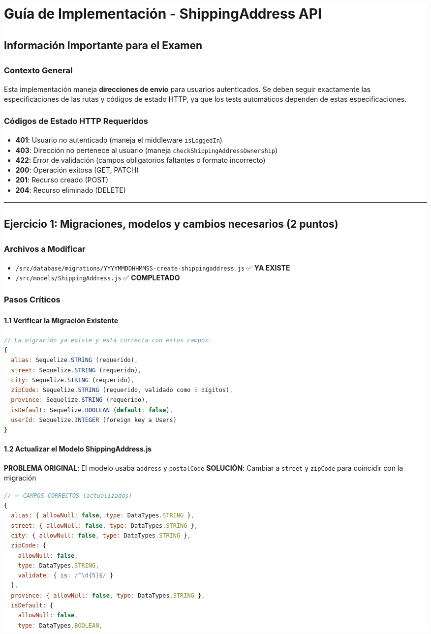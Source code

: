 # Guía de Implementación - ShippingAddress API

## Información Importante para el Examen

### Contexto General
Esta implementación maneja **direcciones de envío** para usuarios autenticados. Se deben seguir exactamente las especificaciones de las rutas y códigos de estado HTTP, ya que los tests automáticos dependen de estas especificaciones.

### Códigos de Estado HTTP Requeridos
- **401**: Usuario no autenticado (maneja el middleware `isLoggedIn`)
- **403**: Dirección no pertenece al usuario (maneja `checkShippingAddressOwnership`)
- **422**: Error de validación (campos obligatorios faltantes o formato incorrecto)
- **200**: Operación exitosa (GET, PATCH)
- **201**: Recurso creado (POST)
- **204**: Recurso eliminado (DELETE)

---

## Ejercicio 1: Migraciones, modelos y cambios necesarios (2 puntos)

### Archivos a Modificar
- `/src/database/migrations/YYYYMMDDHHMMSS-create-shippingaddress.js` ✅ **YA EXISTE**
- `/src/models/ShippingAddress.js` ✅ **COMPLETADO**

### Pasos Críticos

#### 1.1 Verificar la Migración Existente
```javascript
// La migración ya existe y está correcta con estos campos:
{
  alias: Sequelize.STRING (requerido),
  street: Sequelize.STRING (requerido),
  city: Sequelize.STRING (requerido),
  zipCode: Sequelize.STRING (requerido, validado como 5 dígitos),
  province: Sequelize.STRING (requerido),
  isDefault: Sequelize.BOOLEAN (default: false),
  userId: Sequelize.INTEGER (foreign key a Users)
}
```

#### 1.2 Actualizar el Modelo ShippingAddress.js
**PROBLEMA ORIGINAL**: El modelo usaba `address` y `postalCode`
**SOLUCIÓN**: Cambiar a `street` y `zipCode` para coincidir con la migración

```javascript
// ✅ CAMPOS CORRECTOS (actualizados)
{
  alias: { allowNull: false, type: DataTypes.STRING },
  street: { allowNull: false, type: DataTypes.STRING },
  city: { allowNull: false, type: DataTypes.STRING },
  zipCode: {
    allowNull: false,
    type: DataTypes.STRING,
    validate: { is: /^\d{5}$/ }
  },
  province: { allowNull: false, type: DataTypes.STRING },
  isDefault: {
    allowNull: false,
    type: DataTypes.BOOLEAN,
```